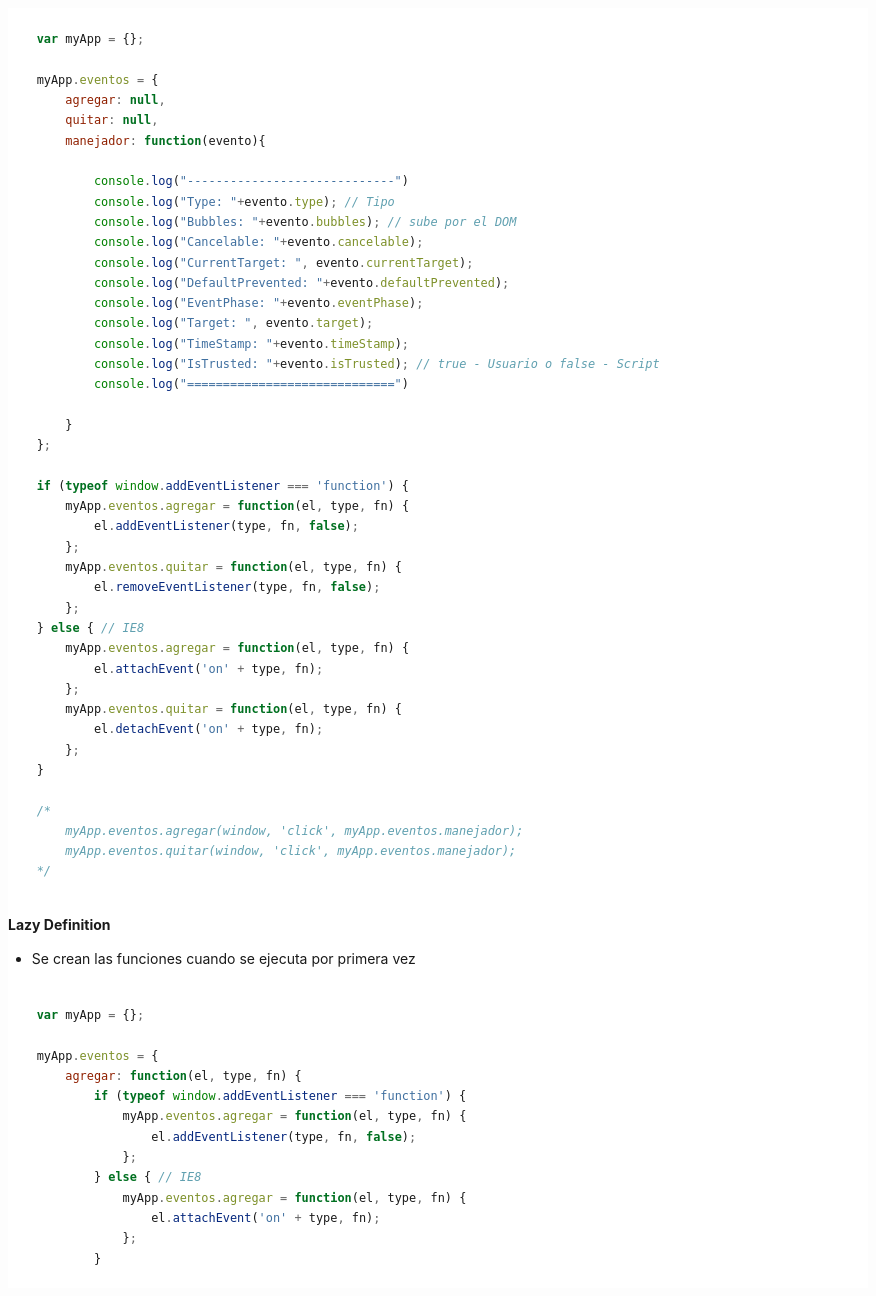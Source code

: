 ```javascript

    var myApp = {};
    
    myApp.eventos = {
        agregar: null,
        quitar: null,
        manejador: function(evento){
        
            console.log("-----------------------------")
            console.log("Type: "+evento.type); // Tipo
            console.log("Bubbles: "+evento.bubbles); // sube por el DOM
            console.log("Cancelable: "+evento.cancelable);
            console.log("CurrentTarget: ", evento.currentTarget);
            console.log("DefaultPrevented: "+evento.defaultPrevented);
            console.log("EventPhase: "+evento.eventPhase);
            console.log("Target: ", evento.target);
            console.log("TimeStamp: "+evento.timeStamp);
            console.log("IsTrusted: "+evento.isTrusted); // true - Usuario o false - Script
            console.log("=============================")
        
        }
    };
    
    if (typeof window.addEventListener === 'function') {
        myApp.eventos.agregar = function(el, type, fn) {
            el.addEventListener(type, fn, false);
        };
        myApp.eventos.quitar = function(el, type, fn) {
            el.removeEventListener(type, fn, false);
        };
    } else { // IE8
        myApp.eventos.agregar = function(el, type, fn) {
            el.attachEvent('on' + type, fn);
        };
        myApp.eventos.quitar = function(el, type, fn) {
            el.detachEvent('on' + type, fn);
        };
    }
    
    /*
        myApp.eventos.agregar(window, 'click', myApp.eventos.manejador);
        myApp.eventos.quitar(window, 'click', myApp.eventos.manejador);
    */
    
```

**Lazy Definition**
- Se crean las funciones cuando se ejecuta por primera vez 
```javascript
    
    var myApp = {};
    
    myApp.eventos = {
        agregar: function(el, type, fn) {
            if (typeof window.addEventListener === 'function') {
                myApp.eventos.agregar = function(el, type, fn) {
                    el.addEventListener(type, fn, false);
                };
            } else { // IE8
                myApp.eventos.agregar = function(el, type, fn) {
                    el.attachEvent('on' + type, fn);
                };
            }
            
```
